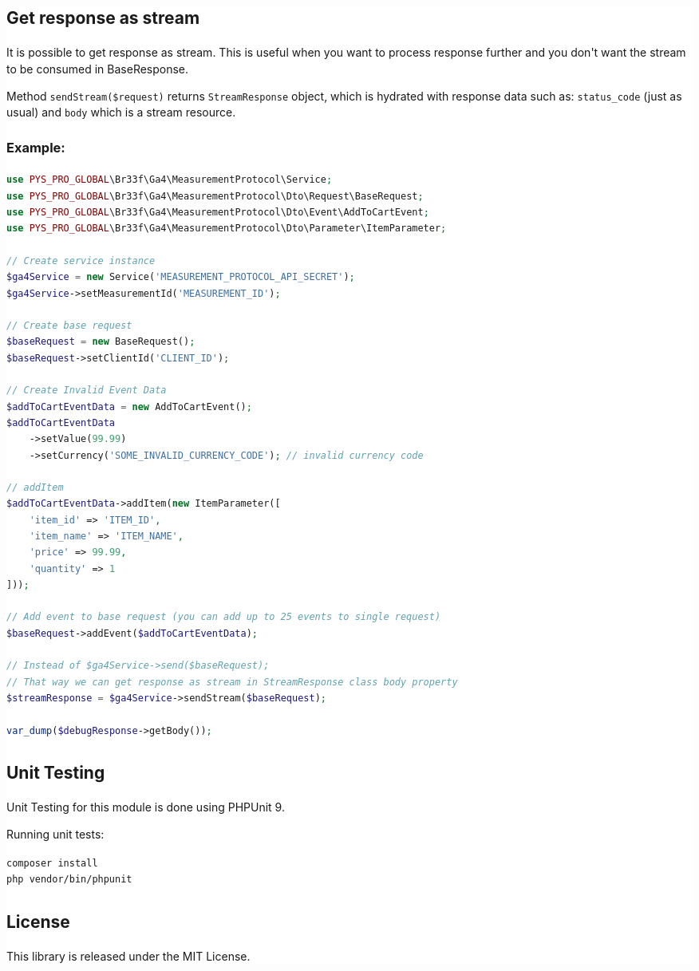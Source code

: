 ## Get response as stream

It is possible to get response as stream. This is useful when you want to process response further and you don't want
the stream to be consumed in BaseResponse.

Method `sendStream($request)` returns `StreamResponse` object, which is hydrated with response data such
as: `status_code` (just as usual) and `body` which is a stream resource.

### Example:

```php
use PYS_PRO_GLOBAL\Br33f\Ga4\MeasurementProtocol\Service;
use PYS_PRO_GLOBAL\Br33f\Ga4\MeasurementProtocol\Dto\Request\BaseRequest;
use PYS_PRO_GLOBAL\Br33f\Ga4\MeasurementProtocol\Dto\Event\AddToCartEvent;
use PYS_PRO_GLOBAL\Br33f\Ga4\MeasurementProtocol\Dto\Parameter\ItemParameter;

// Create service instance
$ga4Service = new Service('MEASUREMENT_PROTOCOL_API_SECRET');
$ga4Service->setMeasurementId('MEASUREMENT_ID');

// Create base request
$baseRequest = new BaseRequest();
$baseRequest->setClientId('CLIENT_ID');

// Create Invalid Event Data
$addToCartEventData = new AddToCartEvent();
$addToCartEventData
    ->setValue(99.99)
    ->setCurrency('SOME_INVALID_CURRENCY_CODE'); // invalid currency code

// addItem
$addToCartEventData->addItem(new ItemParameter([
    'item_id' => 'ITEM_ID',
    'item_name' => 'ITEM_NAME',
    'price' => 99.99,
    'quantity' => 1
]));

// Add event to base request (you can add up to 25 events to single request)
$baseRequest->addEvent($addToCartEventData);

// Instead of $ga4Service->send($baseRequest);
// That way we can get response as stream in StreamResponse class body property
$streamResponse = $ga4Service->sendStream($baseRequest);

var_dump($debugResponse->getBody());

```

## Unit Testing
Unit Testing for this module is done using PHPUnit 9.

Running unit tests:
```
composer install
php vendor/bin/phpunit
```

## License
This library is released under the MIT License.
